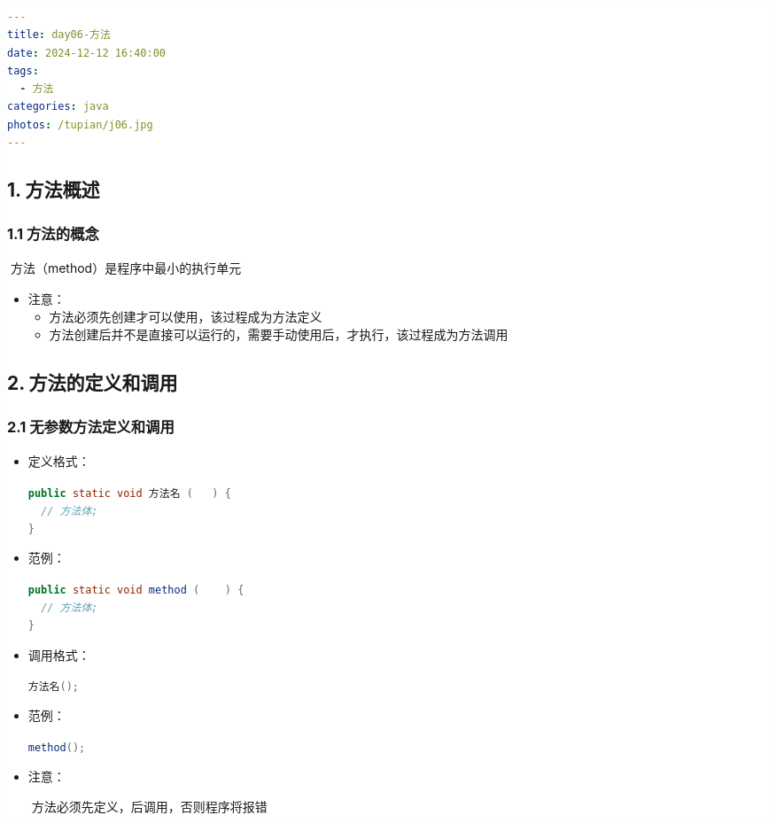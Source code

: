 ```yaml
---
title: day06-方法
date: 2024-12-12 16:40:00
tags:
  - 方法
categories: java
photos: /tupian/j06.jpg
---
```


## 1. 方法概述

### 1.1 方法的概念

​ 方法（method）是程序中最小的执行单元

- 注意：
  - 方法必须先创建才可以使用，该过程成为方法定义
  - 方法创建后并不是直接可以运行的，需要手动使用后，才执行，该过程成为方法调用

## 2. 方法的定义和调用

### 2.1 无参数方法定义和调用

- 定义格式：

  ```java
  public static void 方法名 (   ) {
  	// 方法体;
  }
  ```

- 范例：

  ```java
  public static void method (    ) {
  	// 方法体;
  }
  ```

- 调用格式：

  ```java
  方法名();
  ```

- 范例：

  ```java
  method();
  ```

- 注意：

  ​ 方法必须先定义，后调用，否则程序将报错
